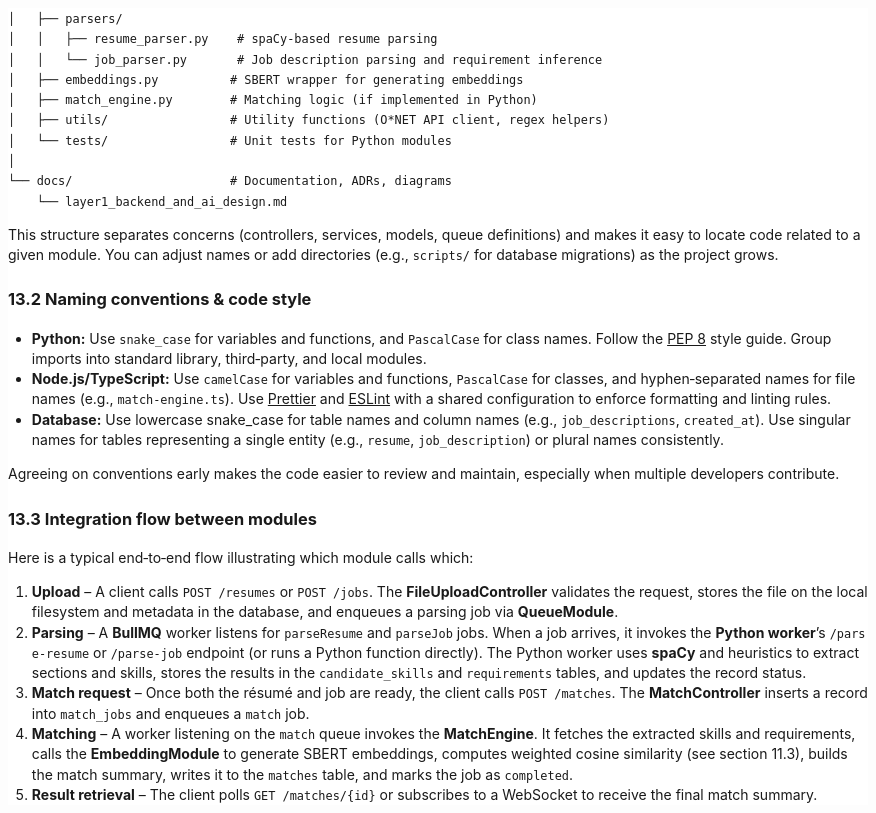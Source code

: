 ```
│   ├── parsers/
│   │   ├── resume_parser.py    # spaCy-based resume parsing
│   │   └── job_parser.py       # Job description parsing and requirement inference
│   ├── embeddings.py          # SBERT wrapper for generating embeddings
│   ├── match_engine.py        # Matching logic (if implemented in Python)
│   ├── utils/                 # Utility functions (O*NET API client, regex helpers)
│   └── tests/                 # Unit tests for Python modules
│
└── docs/                      # Documentation, ADRs, diagrams
    └── layer1_backend_and_ai_design.md
```

This structure separates concerns (controllers, services, models, queue definitions) and makes it easy to locate code related to a given module.  You can adjust names or add directories (e.g., `scripts/` for database migrations) as the project grows.

### 13.2 Naming conventions & code style

- **Python:** Use `snake_case` for variables and functions, and `PascalCase` for class names.  Follow the [PEP 8](https://peps.python.org/pep-0008/) style guide.  Group imports into standard library, third‑party, and local modules.
- **Node.js/TypeScript:** Use `camelCase` for variables and functions, `PascalCase` for classes, and hyphen‑separated names for file names (e.g., `match-engine.ts`).  Use [Prettier](https://prettier.io/) and [ESLint](https://eslint.org/) with a shared configuration to enforce formatting and linting rules.
- **Database:** Use lowercase snake_case for table names and column names (e.g., `job_descriptions`, `created_at`).  Use singular names for tables representing a single entity (e.g., `resume`, `job_description`) or plural names consistently.

Agreeing on conventions early makes the code easier to review and maintain, especially when multiple developers contribute.

### 13.3 Integration flow between modules

Here is a typical end‑to‑end flow illustrating which module calls which:

1. **Upload** – A client calls `POST /resumes` or `POST /jobs`.  The **FileUploadController** validates the request, stores the file on the local filesystem and metadata in the database, and enqueues a parsing job via **QueueModule**.
2. **Parsing** – A **BullMQ** worker listens for `parseResume` and `parseJob` jobs.  When a job arrives, it invokes the **Python worker**’s `/parse-resume` or `/parse-job` endpoint (or runs a Python function directly).  The Python worker uses **spaCy** and heuristics to extract sections and skills, stores the results in the `candidate_skills` and `requirements` tables, and updates the record status.
3. **Match request** – Once both the résumé and job are ready, the client calls `POST /matches`.  The **MatchController** inserts a record into `match_jobs` and enqueues a `match` job.
4. **Matching** – A worker listening on the `match` queue invokes the **MatchEngine**.  It fetches the extracted skills and requirements, calls the **EmbeddingModule** to generate SBERT embeddings, computes weighted cosine similarity (see section 11.3), builds the match summary, writes it to the `matches` table, and marks the job as `completed`.
5. **Result retrieval** – The client polls `GET /matches/{id}` or subscribes to a WebSocket to receive the final match summary.
